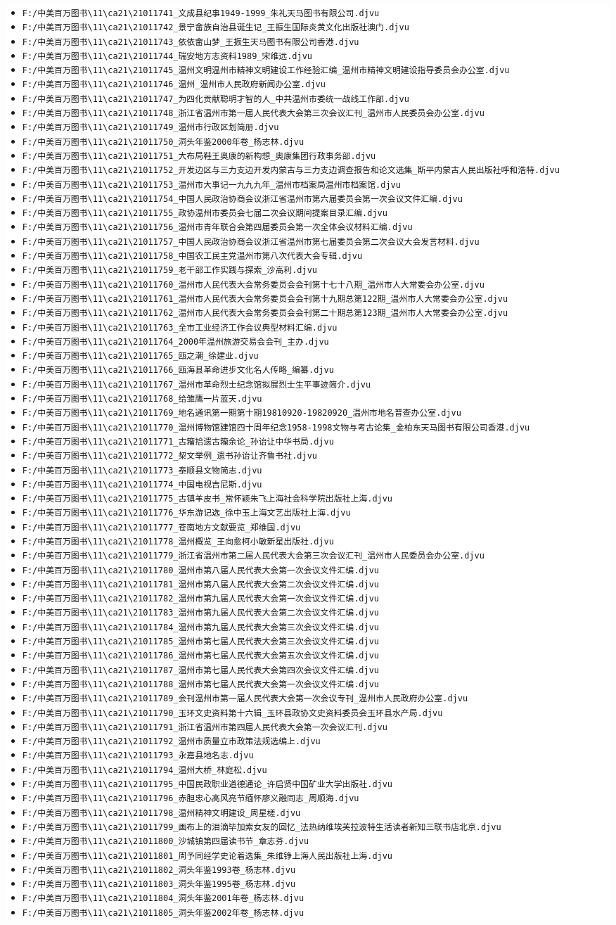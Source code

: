 - `F:/中美百万图书\11\ca21\21011741_文成县纪事1949-1999_朱礼天马图书有限公司.djvu`
- `F:/中美百万图书\11\ca21\21011742_景宁畲族自治县诞生记_王振生国际炎黄文化出版社澳门.djvu`
- `F:/中美百万图书\11\ca21\21011743_依依畲山梦_王振生天马图书有限公司香港.djvu`
- `F:/中美百万图书\11\ca21\21011744_瑞安地方志资料1989_宋维远.djvu`
- `F:/中美百万图书\11\ca21\21011745_温州文明温州市精神文明建设工作经验汇编_温州市精神文明建设指导委员会办公室.djvu`
- `F:/中美百万图书\11\ca21\21011746_温州_温州市人民政府新闻办公室.djvu`
- `F:/中美百万图书\11\ca21\21011747_为四化贡献聪明才智的人_中共温州市委统一战线工作部.djvu`
- `F:/中美百万图书\11\ca21\21011748_浙江省温州市第一届人民代表大会第三次会议汇刊_温州市人民委员会办公室.djvu`
- `F:/中美百万图书\11\ca21\21011749_温州市行政区划简册.djvu`
- `F:/中美百万图书\11\ca21\21011750_洞头年鉴2000年卷_杨志林.djvu`
- `F:/中美百万图书\11\ca21\21011751_大布局鞋王奥康的新构想_奥康集团行政事务部.djvu`
- `F:/中美百万图书\11\ca21\21011752_开发边区与三力支边开发内蒙古与三力支边调查报告和论文选集_斯平内蒙古人民出版社呼和浩特.djvu`
- `F:/中美百万图书\11\ca21\21011753_温州市大事记一九九九年_温州市档案局温州市档案馆.djvu`
- `F:/中美百万图书\11\ca21\21011754_中国人民政治协商会议浙江省温州市第六届委员会第一次会议文件汇编.djvu`
- `F:/中美百万图书\11\ca21\21011755_政协温州市委员会七届二次会议期间提案目录汇编.djvu`
- `F:/中美百万图书\11\ca21\21011756_温州市青年联合会第四届委员会第一次全体会议材料汇编.djvu`
- `F:/中美百万图书\11\ca21\21011757_中国人民政治协商会议浙江省温州市第七届委员会第二次会议大会发言材料.djvu`
- `F:/中美百万图书\11\ca21\21011758_中国农工民主党温州市第八次代表大会专辑.djvu`
- `F:/中美百万图书\11\ca21\21011759_老干部工作实践与探索_沙高利.djvu`
- `F:/中美百万图书\11\ca21\21011760_温州市人民代表大会常务委员会会刊第十七十八期_温州市人大常委会办公室.djvu`
- `F:/中美百万图书\11\ca21\21011761_温州市人民代表大会常务委员会会刊第十九期总第122期_温州市人大常委会办公室.djvu`
- `F:/中美百万图书\11\ca21\21011762_温州市人民代表大会常务委员会会刊第二十期总第123期_温州市人大常委会办公室.djvu`
- `F:/中美百万图书\11\ca21\21011763_全市工业经济工作会议典型材料汇编.djvu`
- `F:/中美百万图书\11\ca21\21011764_2000年温州旅游交易会会刊_主办.djvu`
- `F:/中美百万图书\11\ca21\21011765_瓯之潮_徐建业.djvu`
- `F:/中美百万图书\11\ca21\21011766_瓯海县革命进步文化名人传略_编纂.djvu`
- `F:/中美百万图书\11\ca21\21011767_温州市革命烈士纪念馆拟展烈士生平事迹简介.djvu`
- `F:/中美百万图书\11\ca21\21011768_给雏鹰一片蓝天.djvu`
- `F:/中美百万图书\11\ca21\21011769_地名通讯第一期第十期19810920-19820920_温州市地名普查办公室.djvu`
- `F:/中美百万图书\11\ca21\21011770_温州博物馆建馆四十周年纪念1958-1998文物与考古论集_金柏东天马图书有限公司香港.djvu`
- `F:/中美百万图书\11\ca21\21011771_古籀拾遗古籀余论_孙诒让中华书局.djvu`
- `F:/中美百万图书\11\ca21\21011772_栔文举例_遗书孙诒让齐鲁书社.djvu`
- `F:/中美百万图书\11\ca21\21011773_泰顺县文物简志.djvu`
- `F:/中美百万图书\11\ca21\21011774_中国电视吉尼斯.djvu`
- `F:/中美百万图书\11\ca21\21011775_古镇羊皮书_常怀颖朱飞上海社会科学院出版社上海.djvu`
- `F:/中美百万图书\11\ca21\21011776_华东游记选_徐中玉上海文艺出版社上海.djvu`
- `F:/中美百万图书\11\ca21\21011777_苍南地方文献要览_郑维国.djvu`
- `F:/中美百万图书\11\ca21\21011778_温州概览_王向愈柯小敏新星出版社.djvu`
- `F:/中美百万图书\11\ca21\21011779_浙江省温州市第二届人民代表大会第三次会议汇刊_温州市人民委员会办公室.djvu`
- `F:/中美百万图书\11\ca21\21011780_温州市第八届人民代表大会第一次会议文件汇编.djvu`
- `F:/中美百万图书\11\ca21\21011781_温州市第八届人民代表大会第二次会议文件汇编.djvu`
- `F:/中美百万图书\11\ca21\21011782_温州市第九届人民代表大会第一次会议文件汇编.djvu`
- `F:/中美百万图书\11\ca21\21011783_温州市第九届人民代表大会第二次会议文件汇编.djvu`
- `F:/中美百万图书\11\ca21\21011784_温州市第九届人民代表大会第三次会议文件汇编.djvu`
- `F:/中美百万图书\11\ca21\21011785_温州市第七届人民代表大会第三次会议文件汇编.djvu`
- `F:/中美百万图书\11\ca21\21011786_温州市第七届人民代表大会第五次会议文件汇编.djvu`
- `F:/中美百万图书\11\ca21\21011787_温州市第七届人民代表大会第四次会议文件汇编.djvu`
- `F:/中美百万图书\11\ca21\21011788_温州市第七届人民代表大会第一次会议文件汇编.djvu`
- `F:/中美百万图书\11\ca21\21011789_会刊温州市第一届人民代表大会第一次会议专刊_温州市人民政府办公室.djvu`
- `F:/中美百万图书\11\ca21\21011790_玉环文史资料第十六辑_玉环县政协文史资料委员会玉环县水产局.djvu`
- `F:/中美百万图书\11\ca21\21011791_浙江省温州市第四届人民代表大会第一次会议汇刊.djvu`
- `F:/中美百万图书\11\ca21\21011792_温州市质量立市政策法规选编上.djvu`
- `F:/中美百万图书\11\ca21\21011793_永嘉县地名志.djvu`
- `F:/中美百万图书\11\ca21\21011794_温州大桥_林庭松.djvu`
- `F:/中美百万图书\11\ca21\21011795_中国民政职业道德通论_许启贤中国矿业大学出版社.djvu`
- `F:/中美百万图书\11\ca21\21011796_赤胆忠心高风亮节缅怀廖义融同志_周顺海.djvu`
- `F:/中美百万图书\11\ca21\21011798_温州精神文明建设_周星槎.djvu`
- `F:/中美百万图书\11\ca21\21011799_画布上的泪滴毕加索女友的回忆_法热纳维埃芙拉波特生活读者新知三联书店北京.djvu`
- `F:/中美百万图书\11\ca21\21011800_沙城镇第四届读书节_章志芬.djvu`
- `F:/中美百万图书\11\ca21\21011801_周予同经学史论着选集_朱维铮上海人民出版社上海.djvu`
- `F:/中美百万图书\11\ca21\21011802_洞头年鉴1993卷_杨志林.djvu`
- `F:/中美百万图书\11\ca21\21011803_洞头年鉴1995卷_杨志林.djvu`
- `F:/中美百万图书\11\ca21\21011804_洞头年鉴2001年卷_杨志林.djvu`
- `F:/中美百万图书\11\ca21\21011805_洞头年鉴2002年卷_杨志林.djvu`